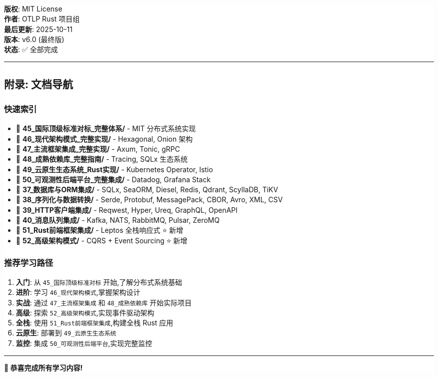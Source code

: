 **版权**: MIT License  
**作者**: OTLP Rust 项目组  
**最后更新**: 2025-10-11  
**版本**: v6.0 (最终版)  
**状态**: ✅ 全部完成

---

## 附录: 文档导航

### 快速索引

- 📁 **45_国际顶级标准对标_完整体系/** - MIT 分布式系统实现
- 📁 **46_现代架构模式_完整实现/** - Hexagonal, Onion 架构
- 📁 **47_主流框架集成_完整实现/** - Axum, Tonic, gRPC
- 📁 **48_成熟依赖库_完整指南/** - Tracing, SQLx 生态系统
- 📁 **49_云原生生态系统_Rust实现/** - Kubernetes Operator, Istio
- 📁 **50_可观测性后端平台_完整集成/** - Datadog, Grafana Stack
- 📁 **37_数据库与ORM集成/** - SQLx, SeaORM, Diesel, Redis, Qdrant, ScyllaDB, TiKV
- 📁 **38_序列化与数据转换/** - Serde, Protobuf, MessagePack, CBOR, Avro, XML, CSV
- 📁 **39_HTTP客户端集成/** - Reqwest, Hyper, Ureq, GraphQL, OpenAPI
- 📁 **40_消息队列集成/** - Kafka, NATS, RabbitMQ, Pulsar, ZeroMQ
- 📁 **51_Rust前端框架集成/** - Leptos 全栈响应式 ⭐ 新增
- 📁 **52_高级架构模式/** - CQRS + Event Sourcing ⭐ 新增

### 推荐学习路径

1. **入门**: 从 `45_国际顶级标准对标` 开始,了解分布式系统基础
2. **进阶**: 学习 `46_现代架构模式`,掌握架构设计
3. **实战**: 通过 `47_主流框架集成` 和 `48_成熟依赖库` 开始实际项目
4. **高级**: 探索 `52_高级架构模式`,实现事件驱动架构
5. **全栈**: 使用 `51_Rust前端框架集成`,构建全栈 Rust 应用
6. **云原生**: 部署到 `49_云原生生态系统`
7. **监控**: 集成 `50_可观测性后端平台`,实现完整监控

---

**🎉 恭喜完成所有学习内容!**
